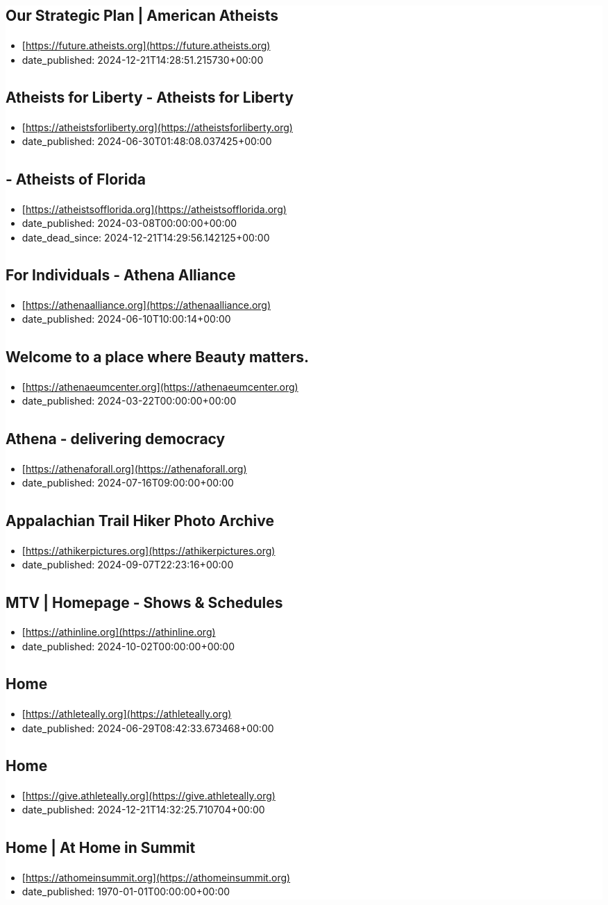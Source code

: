  ## Our Strategic Plan | American Atheists
 - [https://future.atheists.org](https://future.atheists.org)
 - date_published: 2024-12-21T14:28:51.215730+00:00

 ## Atheists for Liberty - Atheists for Liberty
 - [https://atheistsforliberty.org](https://atheistsforliberty.org)
 - date_published: 2024-06-30T01:48:08.037425+00:00

 ## - Atheists of Florida
 - [https://atheistsofflorida.org](https://atheistsofflorida.org)
 - date_published: 2024-03-08T00:00:00+00:00
 - date_dead_since: 2024-12-21T14:29:56.142125+00:00

 ## For Individuals - Athena Alliance
 - [https://athenaalliance.org](https://athenaalliance.org)
 - date_published: 2024-06-10T10:00:14+00:00

 ## Welcome to a place where Beauty matters.
 - [https://athenaeumcenter.org](https://athenaeumcenter.org)
 - date_published: 2024-03-22T00:00:00+00:00

 ## Athena - delivering democracy
 - [https://athenaforall.org](https://athenaforall.org)
 - date_published: 2024-07-16T09:00:00+00:00

 ## Appalachian Trail Hiker Photo Archive
 - [https://athikerpictures.org](https://athikerpictures.org)
 - date_published: 2024-09-07T22:23:16+00:00

 ## MTV | Homepage - Shows & Schedules
 - [https://athinline.org](https://athinline.org)
 - date_published: 2024-10-02T00:00:00+00:00

 ## Home
 - [https://athleteally.org](https://athleteally.org)
 - date_published: 2024-06-29T08:42:33.673468+00:00

 ## Home
 - [https://give.athleteally.org](https://give.athleteally.org)
 - date_published: 2024-12-21T14:32:25.710704+00:00

 ## Home | At Home in Summit
 - [https://athomeinsummit.org](https://athomeinsummit.org)
 - date_published: 1970-01-01T00:00:00+00:00
